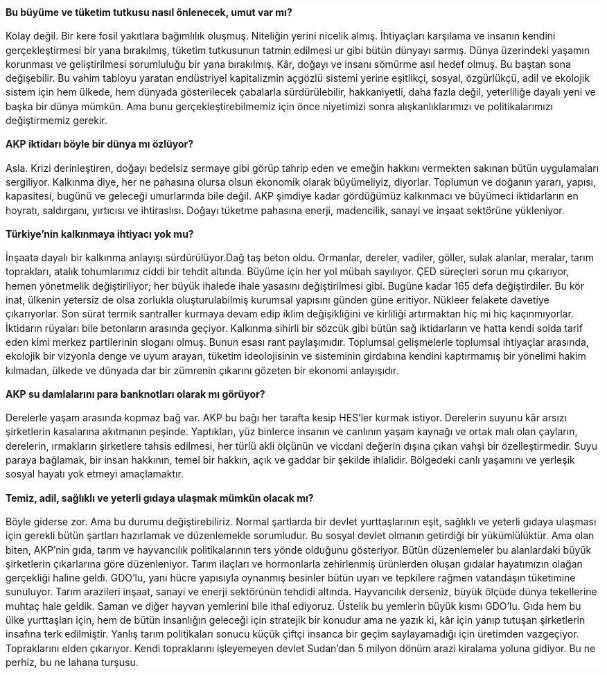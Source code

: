 **Bu büyüme ve tüketim tutkusu nasıl önlenecek, umut var mı?**

Kolay değil. Bir kere fosil yakıtlara bağımlılık oluşmuş. Niteliğin yerini nicelik almış. İhtiyaçları karşılama ve insanın kendini gerçekleştirmesi bir yana bırakılmış, tüketim tutkusunun tatmin edilmesi ur gibi bütün dünyayı sarmış. Dünya üzerindeki yaşamın korunması ve geliştirilmesi sorumluluğu bir yana bırakılmış. Kâr, doğayı ve insanı sömürme asıl hedef olmuş. Bu baştan sona değişebilir. Bu vahim tabloyu yaratan endüstriyel kapitalizmin açgözlü sistemi yerine eşitlikçi, sosyal, özgürlükçü, adil ve ekolojik sistem için hem ülkede, hem dünyada gösterilecek çabalarla sürdürülebilir, hakkaniyetli, daha fazla değil, yeterliliğe dayalı yeni ve başka bir dünya mümkün. Ama bunu gerçekleştirebilmemiz için önce niyetimizi sonra alışkanlıklarımızı ve politikalarımızı değiştirmemiz gerekir. 

**AKP iktidarı böyle bir dünya mı özlüyor?**

Asla. Krizi derinleştiren, doğayı bedelsiz sermaye gibi görüp tahrip eden ve emeğin hakkını vermekten sakınan bütün uygulamaları sergiliyor. Kalkınma diye, her ne pahasına olursa olsun ekonomik olarak büyümeliyiz, diyorlar. Toplumun ve doğanın yararı, yapısı, kapasitesi, bugünü ve geleceği umurlarında bile değil. AKP şimdiye kadar gördüğümüz kalkınmacı ve büyümeci iktidarların en hoyratı, saldırganı, yırtıcısı ve ihtiraslısı. Doğayı tüketme pahasına enerji, madencilik, sanayi ve inşaat sektörüne yükleniyor.
 
**Türkiye’nin kalkınmaya ihtiyacı yok mu?**

İnşaata dayalı bir kalkınma anlayışı sürdürülüyor.Dağ taş beton oldu. Ormanlar, dereler, vadiler, göller, sulak alanlar, meralar, tarım toprakları, atalık tohumlarımız ciddi bir tehdit altında. Büyüme için her yol mübah sayılıyor. ÇED süreçleri sorun mu çıkarıyor, hemen yönetmelik değiştiriliyor; her büyük ihalede ihale yasasını değiştirilmesi gibi. Bugüne kadar 165 defa değiştirdiler. Bu kör inat, ülkenin yetersiz de olsa zorlukla oluşturulabilmiş kurumsal yapısını günden güne eritiyor. Nükleer felakete davetiye çıkarıyorlar. Son sürat termik santraller kurmaya devam edip iklim değişikliğini ve kirliliği artırmaktan hiç mi hiç kaçınmıyorlar. İktidarın rüyaları bile betonların arasında geçiyor. Kalkınma sihirli bir sözcük gibi bütün sağ iktidarların ve hatta kendi solda tarif eden kimi merkez partilerinin sloganı olmuş. Bunun esası rant paylaşımıdır. Toplumsal gelişmelerle toplumsal ihtiyaçlar arasında, ekolojik bir vizyonla denge ve uyum arayan, tüketim ideolojisinin ve sisteminin girdabına kendini kaptırmamış bir yönelimi hakim kılmadan, ülkede ve dünyada dar bir zümrenin çıkarını gözeten bir ekonomi anlayışıdır.  

**AKP su damlalarını para banknotları olarak mı görüyor?**
 
Derelerle yaşam arasında kopmaz bağ var. AKP bu bağı her tarafta kesip HES’ler kurmak istiyor. Derelerin suyunu kâr arsızı şirketlerin kasalarına akıtmanın peşinde. Yaptıkları, yüz binlerce insanın ve canlının yaşam kaynağı ve ortak malı olan çayların, derelerin, ırmakların şirketlere tahsis edilmesi, her türlü akli ölçünün ve vicdani değerin dışına çıkan vahşi bir özelleştirmedir. Suyu paraya bağlamak, bir insan hakkının, temel bir hakkın, açık ve gaddar bir şekilde ihlalidir. Bölgedeki canlı yaşamını ve yerleşik sosyal hayatı yok etmeyi amaçlamaktır.

**Temiz, adil, sağlıklı ve yeterli gıdaya ulaşmak mümkün olacak mı?**
 
Böyle giderse zor. Ama bu durumu değiştirebiliriz. Normal şartlarda bir devlet yurttaşlarının eşit, sağlıklı ve yeterli gıdaya ulaşması için gerekli bütün şartları hazırlamak ve düzenlemekle sorumludur. Bu sosyal devlet olmanın getirdiği bir yükümlülüktür. Ama olan biten, AKP’nin gıda, tarım ve hayvancılık politikalarının ters yönde olduğunu gösteriyor. Bütün düzenlemeler bu alanlardaki büyük şirketlerin çıkarlarına göre düzenleniyor. Tarım ilaçları ve hormonlarla zehirlenmiş ürünlerden oluşan gıdalar hayatımızın olağan gerçekliği haline geldi. GDO’lu, yani hücre yapısıyla oynanmış besinler bütün uyarı ve tepkilere rağmen vatandaşın tüketimine sunuluyor. Tarım arazileri inşaat, sanayi ve enerji sektörünün tehdidi altında. Hayvancılık derseniz, büyük ölçüde dünya tekellerine muhtaç hale geldik. Saman ve diğer hayvan yemlerini bile ithal ediyoruz. Üstelik bu yemlerin büyük kısmı GDO’lu. Gıda hem bu ülke yurttaşları için, hem de bütün insanlığın geleceği için stratejik bir konudur ama ne yazık ki, kâr için yanıp tutuşan şirketlerin insafına terk edilmiştir. Yanlış tarım politikaları sonucu küçük çiftçi insanca bir geçim saylayamadığı için üretimden vazgeçiyor. Topraklarını elden çıkarıyor. Kendi topraklarını işleyemeyen devlet Sudan’dan 5 milyon dönüm arazi kiralama yoluna gidiyor. Bu ne perhiz, bu ne lahana turşusu.
